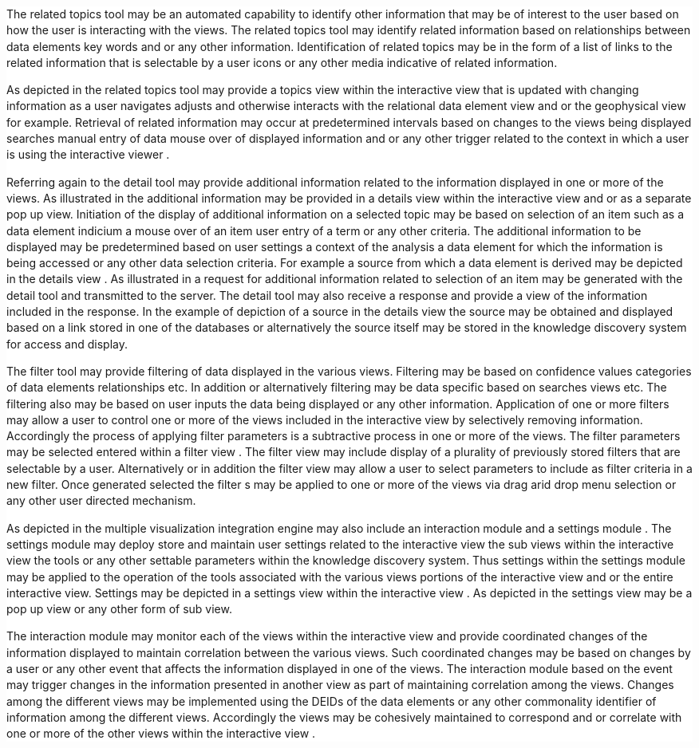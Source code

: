 The related topics tool may be an automated capability to identify other information that may be of interest to the user based on how the user is interacting with the views. The related topics tool may identify related information based on relationships between data elements key words and or any other information. Identification of related topics may be in the form of a list of links to the related information that is selectable by a user icons or any other media indicative of related information.

As depicted in the related topics tool may provide a topics view within the interactive view that is updated with changing information as a user navigates adjusts and otherwise interacts with the relational data element view and or the geophysical view for example. Retrieval of related information may occur at predetermined intervals based on changes to the views being displayed searches manual entry of data mouse over of displayed information and or any other trigger related to the context in which a user is using the interactive viewer .

Referring again to the detail tool may provide additional information related to the information displayed in one or more of the views. As illustrated in the additional information may be provided in a details view within the interactive view and or as a separate pop up view. Initiation of the display of additional information on a selected topic may be based on selection of an item such as a data element indicium a mouse over of an item user entry of a term or any other criteria. The additional information to be displayed may be predetermined based on user settings a context of the analysis a data element for which the information is being accessed or any other data selection criteria. For example a source from which a data element is derived may be depicted in the details view . As illustrated in a request for additional information related to selection of an item may be generated with the detail tool and transmitted to the server. The detail tool may also receive a response and provide a view of the information included in the response. In the example of depiction of a source in the details view the source may be obtained and displayed based on a link stored in one of the databases or alternatively the source itself may be stored in the knowledge discovery system for access and display.

The filter tool may provide filtering of data displayed in the various views. Filtering may be based on confidence values categories of data elements relationships etc. In addition or alternatively filtering may be data specific based on searches views etc. The filtering also may be based on user inputs the data being displayed or any other information. Application of one or more filters may allow a user to control one or more of the views included in the interactive view by selectively removing information. Accordingly the process of applying filter parameters is a subtractive process in one or more of the views. The filter parameters may be selected entered within a filter view . The filter view may include display of a plurality of previously stored filters that are selectable by a user. Alternatively or in addition the filter view may allow a user to select parameters to include as filter criteria in a new filter. Once generated selected the filter s may be applied to one or more of the views via drag arid drop menu selection or any other user directed mechanism.

As depicted in the multiple visualization integration engine may also include an interaction module and a settings module . The settings module may deploy store and maintain user settings related to the interactive view the sub views within the interactive view the tools or any other settable parameters within the knowledge discovery system. Thus settings within the settings module may be applied to the operation of the tools associated with the various views portions of the interactive view and or the entire interactive view. Settings may be depicted in a settings view within the interactive view . As depicted in the settings view may be a pop up view or any other form of sub view.

The interaction module may monitor each of the views within the interactive view and provide coordinated changes of the information displayed to maintain correlation between the various views. Such coordinated changes may be based on changes by a user or any other event that affects the information displayed in one of the views. The interaction module based on the event may trigger changes in the information presented in another view as part of maintaining correlation among the views. Changes among the different views may be implemented using the DEIDs of the data elements or any other commonality identifier of information among the different views. Accordingly the views may be cohesively maintained to correspond and or correlate with one or more of the other views within the interactive view .
